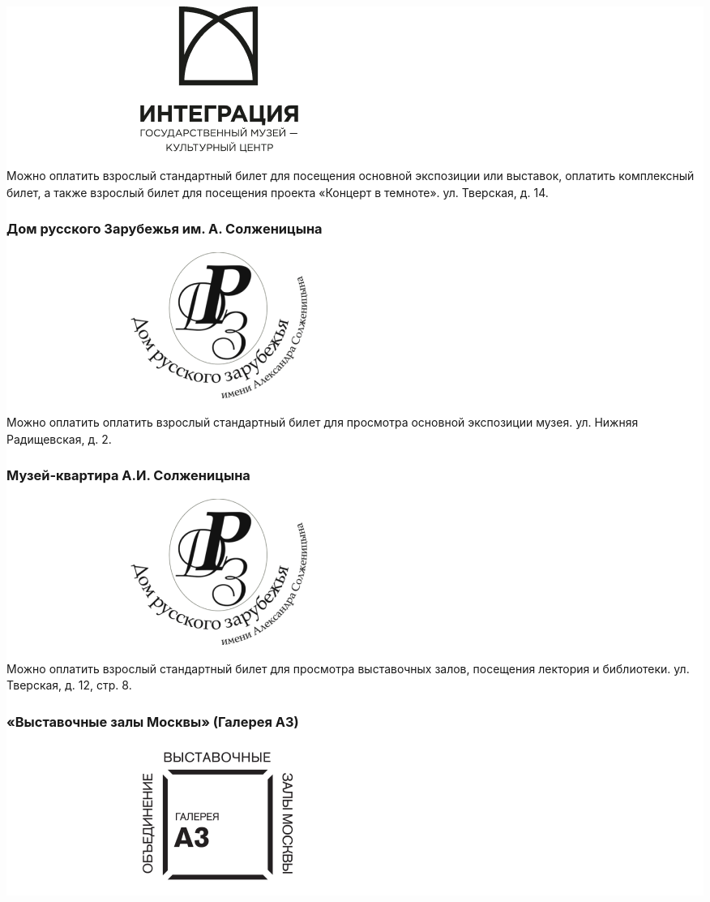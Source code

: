 ![](/assets/images/services/19.png)

Можно оплатить взрослый стандартный билет для посещения основной экспозиции или выставок, оплатить комплексный билет, а также взрослый билет для посещения проекта «Концерт в темноте».
ул. Тверская, д. 14.

### Дом русского Зарубежья им. А. Солженицына

![](/assets/images/services/10.png)

Можно оплатить оплатить взрослый стандартный билет для просмотра основной экспозиции музея.
ул. Нижняя Радищевская, д. 2.

### Музей-квартира А.И. Солженицына

![](/assets/images/services/10.png)

Можно оплатить взрослый стандартный билет для просмотра выставочных залов, посещения лектория и библиотеки.
ул. Тверская, д. 12, стр. 8.

### «Выставочные залы Москвы» (Галерея А3)

![](/assets/images/services/21.png)
